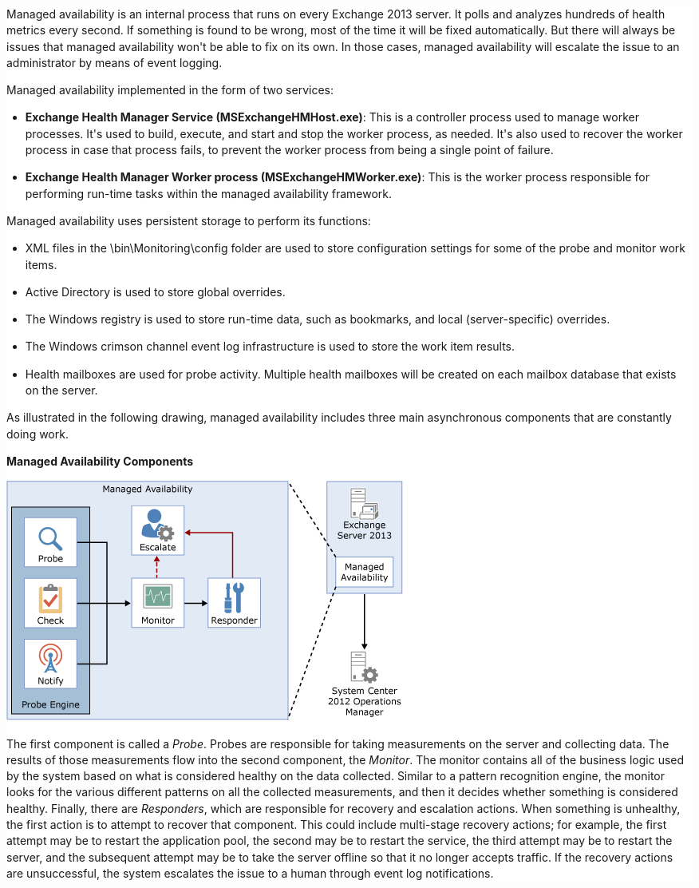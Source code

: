 Managed availability is an internal process that runs on every Exchange 2013 server. It polls and analyzes hundreds of health metrics every second. If something is found to be wrong, most of the time it will be fixed automatically. But there will always be issues that managed availability won't be able to fix on its own. In those cases, managed availability will escalate the issue to an administrator by means of event logging.

Managed availability implemented in the form of two services:

- **Exchange Health Manager Service (MSExchangeHMHost.exe)**: This is a controller process used to manage worker processes. It's used to build, execute, and start and stop the worker process, as needed. It's also used to recover the worker process in case that process fails, to prevent the worker process from being a single point of failure.

- **Exchange Health Manager Worker process (MSExchangeHMWorker.exe)**: This is the worker process responsible for performing run-time tasks within the managed availability framework.

Managed availability uses persistent storage to perform its functions:

- XML files in the \\bin\\Monitoring\\config folder are used to store configuration settings for some of the probe and monitor work items.

- Active Directory is used to store global overrides.

- The Windows registry is used to store run-time data, such as bookmarks, and local (server-specific) overrides.

- The Windows crimson channel event log infrastructure is used to store the work item results.

- Health mailboxes are used for probe activity. Multiple health mailboxes will be created on each mailbox database that exists on the server.

As illustrated in the following drawing, managed availability includes three main asynchronous components that are constantly doing work.

**Managed Availability Components**

![Managed Availability in Exchange Server 2013](images/Dn482056.7a54dcb5-1e28-4bd4-87e6-0d496b4ab796(EXCHG.150).gif "Managed Availability in Exchange Server 2013")

The first component is called a *Probe*. Probes are responsible for taking measurements on the server and collecting data. The results of those measurements flow into the second component, the *Monitor*. The monitor contains all of the business logic used by the system based on what is considered healthy on the data collected. Similar to a pattern recognition engine, the monitor looks for the various different patterns on all the collected measurements, and then it decides whether something is considered healthy. Finally, there are *Responders*, which are responsible for recovery and escalation actions. When something is unhealthy, the first action is to attempt to recover that component. This could include multi-stage recovery actions; for example, the first attempt may be to restart the application pool, the second may be to restart the service, the third attempt may be to restart the server, and the subsequent attempt may be to take the server offline so that it no longer accepts traffic. If the recovery actions are unsuccessful, the system escalates the issue to a human through event log notifications.
